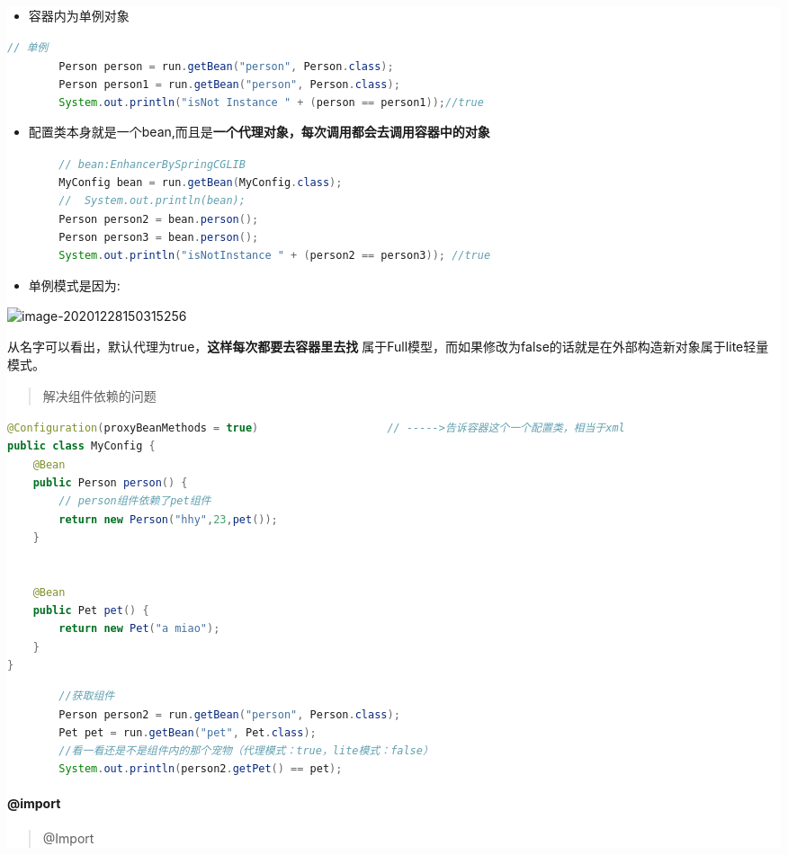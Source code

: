 * 容器内为单例对象

```java
// 单例
        Person person = run.getBean("person", Person.class);
        Person person1 = run.getBean("person", Person.class);
        System.out.println("isNot Instance " + (person == person1));//true
```

* 配置类本身就是一个bean,而且是**一个代理对象，每次调用都会去调用容器中的对象**

```java
		// bean:EnhancerBySpringCGLIB
        MyConfig bean = run.getBean(MyConfig.class);
        //  System.out.println(bean);
        Person person2 = bean.person();
        Person person3 = bean.person();
        System.out.println("isNotInstance " + (person2 == person3)); //true
```

* 单例模式是因为:

![image-20201228150315256](C:\Users\86159\AppData\Roaming\Typora\typora-user-images\image-20201228150315256.png)

从名字可以看出，默认代理为true，**这样每次都要去容器里去找** 属于Full模型，而如果修改为false的话就是在外部构造新对象属于lite轻量模式。

> 解决组件依赖的问题

```java
@Configuration(proxyBeanMethods = true)                    // ----->告诉容器这个一个配置类，相当于xml
public class MyConfig {
    @Bean
    public Person person() {
        // person组件依赖了pet组件
        return new Person("hhy",23,pet());
    }


    @Bean
    public Pet pet() {
        return new Pet("a miao");
    }
}
```

```java
		//获取组件
        Person person2 = run.getBean("person", Person.class);
        Pet pet = run.getBean("pet", Pet.class);
        //看一看还是不是组件内的那个宠物（代理模式：true，lite模式：false）
        System.out.println(person2.getPet() == pet);
```

#### @import

> @Import
